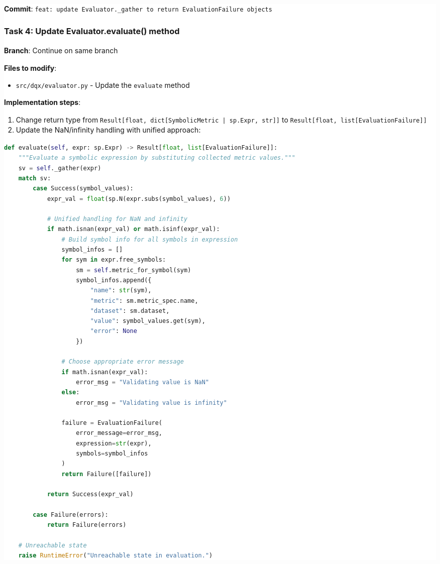 **Commit**: `feat: update Evaluator._gather to return EvaluationFailure objects`

### Task 4: Update Evaluator.evaluate() method

**Branch**: Continue on same branch

**Files to modify**:
- `src/dqx/evaluator.py` - Update the `evaluate` method

**Implementation steps**:
1. Change return type from `Result[float, dict[SymbolicMetric | sp.Expr, str]]` to `Result[float, list[EvaluationFailure]]`
2. Update the NaN/infinity handling with unified approach:

```python
def evaluate(self, expr: sp.Expr) -> Result[float, list[EvaluationFailure]]:
    """Evaluate a symbolic expression by substituting collected metric values."""
    sv = self._gather(expr)
    match sv:
        case Success(symbol_values):
            expr_val = float(sp.N(expr.subs(symbol_values), 6))

            # Unified handling for NaN and infinity
            if math.isnan(expr_val) or math.isinf(expr_val):
                # Build symbol info for all symbols in expression
                symbol_infos = []
                for sym in expr.free_symbols:
                    sm = self.metric_for_symbol(sym)
                    symbol_infos.append({
                        "name": str(sym),
                        "metric": sm.metric_spec.name,
                        "dataset": sm.dataset,
                        "value": symbol_values.get(sym),
                        "error": None
                    })

                # Choose appropriate error message
                if math.isnan(expr_val):
                    error_msg = "Validating value is NaN"
                else:
                    error_msg = "Validating value is infinity"

                failure = EvaluationFailure(
                    error_message=error_msg,
                    expression=str(expr),
                    symbols=symbol_infos
                )
                return Failure([failure])

            return Success(expr_val)

        case Failure(errors):
            return Failure(errors)

    # Unreachable state
    raise RuntimeError("Unreachable state in evaluation.")
```
